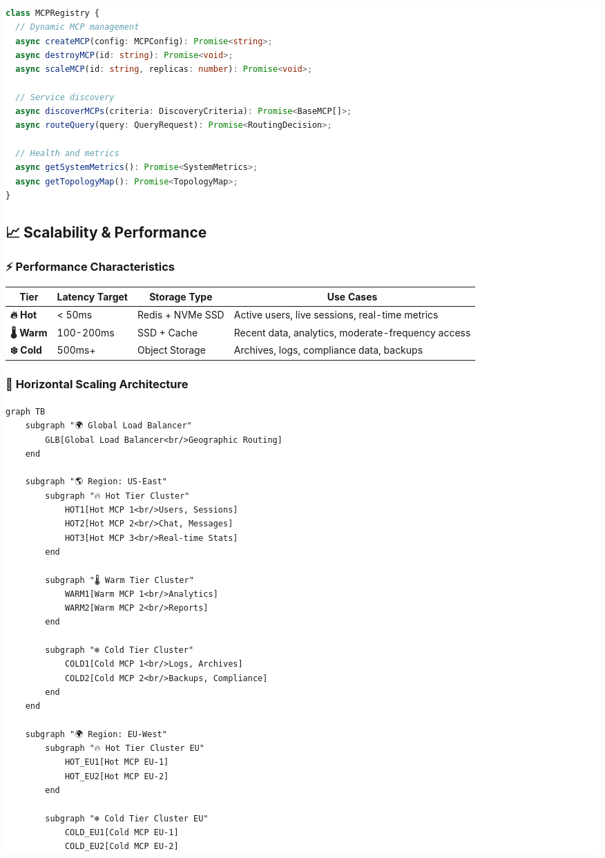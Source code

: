 ```typescript
class MCPRegistry {
  // Dynamic MCP management
  async createMCP(config: MCPConfig): Promise<string>;
  async destroyMCP(id: string): Promise<void>;
  async scaleMCP(id: string, replicas: number): Promise<void>;
  
  // Service discovery
  async discoverMCPs(criteria: DiscoveryCriteria): Promise<BaseMCP[]>;
  async routeQuery(query: QueryRequest): Promise<RoutingDecision>;
  
  // Health and metrics
  async getSystemMetrics(): Promise<SystemMetrics>;
  async getTopologyMap(): Promise<TopologyMap>;
}
```

## 📈 Scalability & Performance

### ⚡ **Performance Characteristics**

| Tier | Latency Target | Storage Type | Use Cases |
|------|---------------|--------------|-----------|
| **🔥 Hot** | < 50ms | Redis + NVMe SSD | Active users, live sessions, real-time metrics |
| **🌡️ Warm** | 100-200ms | SSD + Cache | Recent data, analytics, moderate-frequency access |
| **❄️ Cold** | 500ms+ | Object Storage | Archives, logs, compliance data, backups |

### 🚀 **Horizontal Scaling Architecture**

```mermaid
graph TB
    subgraph "🌍 Global Load Balancer"
        GLB[Global Load Balancer<br/>Geographic Routing]
    end
    
    subgraph "🌎 Region: US-East"
        subgraph "🔥 Hot Tier Cluster"
            HOT1[Hot MCP 1<br/>Users, Sessions]
            HOT2[Hot MCP 2<br/>Chat, Messages]
            HOT3[Hot MCP 3<br/>Real-time Stats]
        end
        
        subgraph "🌡️ Warm Tier Cluster"
            WARM1[Warm MCP 1<br/>Analytics]
            WARM2[Warm MCP 2<br/>Reports]
        end
        
        subgraph "❄️ Cold Tier Cluster"
            COLD1[Cold MCP 1<br/>Logs, Archives]
            COLD2[Cold MCP 2<br/>Backups, Compliance]
        end
    end
    
    subgraph "🌍 Region: EU-West"
        subgraph "🔥 Hot Tier Cluster EU"
            HOT_EU1[Hot MCP EU-1]
            HOT_EU2[Hot MCP EU-2]
        end
        
        subgraph "❄️ Cold Tier Cluster EU"
            COLD_EU1[Cold MCP EU-1]
            COLD_EU2[Cold MCP EU-2]
```